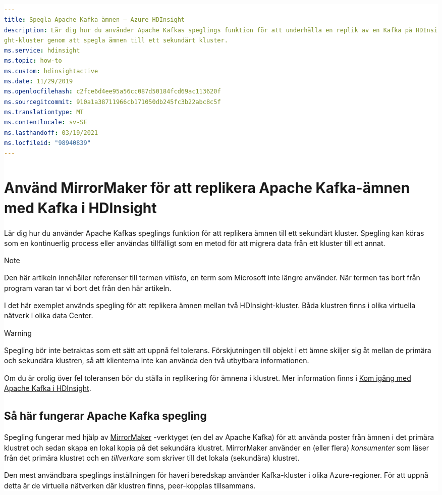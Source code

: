 ```yaml
---
title: Spegla Apache Kafka ämnen – Azure HDInsight
description: Lär dig hur du använder Apache Kafkas speglings funktion för att underhålla en replik av en Kafka på HDInsight-kluster genom att spegla ämnen till ett sekundärt kluster.
ms.service: hdinsight
ms.topic: how-to
ms.custom: hdinsightactive
ms.date: 11/29/2019
ms.openlocfilehash: c2fce6d4ee95a56cc087d50184fcd69ac113620f
ms.sourcegitcommit: 910a1a38711966cb171050db245fc3b22abc8c5f
ms.translationtype: MT
ms.contentlocale: sv-SE
ms.lasthandoff: 03/19/2021
ms.locfileid: "98940839"
---
```

# <a name="use-mirrormaker-to-replicate-apache-kafka-topics-with-kafka-on-hdinsight"></a>Använd MirrorMaker för att replikera Apache Kafka-ämnen med Kafka i HDInsight

Lär dig hur du använder Apache Kafkas speglings funktion för att replikera ämnen till ett sekundärt kluster. Spegling kan köras som en kontinuerlig process eller användas tillfälligt som en metod för att migrera data från ett kluster till ett annat.

> [!NOTE]
> Den här artikeln innehåller referenser till termen *vitlista*, en term som Microsoft inte längre använder. När termen tas bort från program varan tar vi bort det från den här artikeln.

I det här exemplet används spegling för att replikera ämnen mellan två HDInsight-kluster. Båda klustren finns i olika virtuella nätverk i olika data Center.

> [!WARNING]  
> Spegling bör inte betraktas som ett sätt att uppnå fel tolerans. Förskjutningen till objekt i ett ämne skiljer sig åt mellan de primära och sekundära klustren, så att klienterna inte kan använda den två utbytbara informationen.
>
> Om du är orolig över fel toleransen bör du ställa in replikering för ämnena i klustret. Mer information finns i [Kom igång med Apache Kafka i HDInsight](apache-kafka-get-started.md).

## <a name="how-apache-kafka-mirroring-works"></a>Så här fungerar Apache Kafka spegling

Spegling fungerar med hjälp av [MirrorMaker](https://cwiki.apache.org/confluence/pages/viewpage.action?pageId=27846330) -verktyget (en del av Apache Kafka) för att använda poster från ämnen i det primära klustret och sedan skapa en lokal kopia på det sekundära klustret. MirrorMaker använder en (eller flera) *konsumenter* som läser från det primära klustret och en *tillverkare* som skriver till det lokala (sekundära) klustret.

Den mest användbara speglings inställningen för haveri beredskap använder Kafka-kluster i olika Azure-regioner. För att uppnå detta är de virtuella nätverken där klustren finns, peer-kopplas tillsammans.
